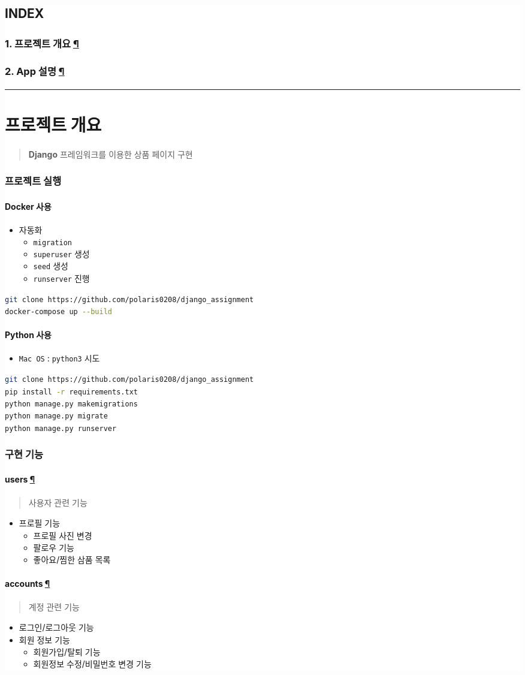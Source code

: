 
## INDEX
### 1. 프로젝트 개요 [¶](#프로젝트-개요)
### 2. App 설명 [¶](#app-설명)

<hr>

# 프로젝트 개요
> **Django** 프레임워크를 이용한 상품 페이지 구현

### 프로젝트 실행

#### Docker 사용
- 자동화
  - `migration`
  - `superuser` 생성
  - `seed` 생성
  - `runserver` 진행

```bash
git clone https://github.com/polaris0208/django_assignment
docker-compose up --build
```

#### Python 사용
- `Mac OS` : `python3` 시도

```bash
git clone https://github.com/polaris0208/django_assignment
pip install -r requirements.txt
python manage.py makemigrations
python manage.py migrate
python manage.py runserver
```

### 구현 기능

#### users [¶](#users)
> 사용자 관련 기능
- 프로필 기능
  - 프로필 사진 변경
  - 팔로우 기능
  - 좋아요/찜한 삼품 목록

#### accounts [¶](#accounts)
> 계정 관련 기능
- 로그인/로그아웃 기능
- 회원 정보 기능
  - 회원가입/탈퇴 기능
  - 회원정보 수정/비밀번호 변경 기능
